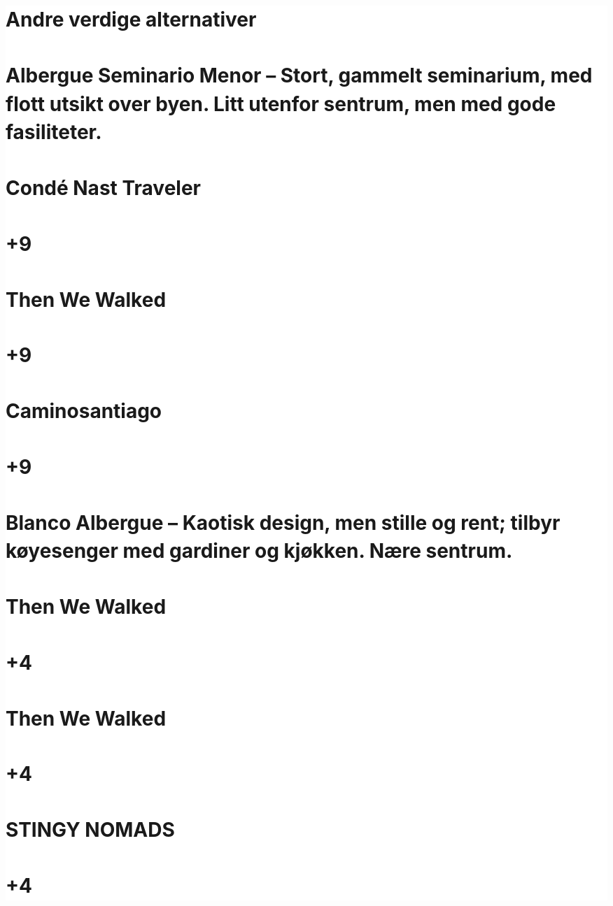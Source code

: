# 

# Andre verdige alternativer

# Albergue Seminario Menor – Stort, gammelt seminarium, med flott utsikt over byen. Litt utenfor sentrum, men med gode fasiliteter.

# Condé Nast Traveler

# +9

# Then We Walked

# +9

# Caminosantiago

# +9

# 

# Blanco Albergue – Kaotisk design, men stille og rent; tilbyr køyesenger med gardiner og kjøkken. Nære sentrum.

# Then We Walked

# +4

# Then We Walked

# +4

# STINGY NOMADS

# +4
